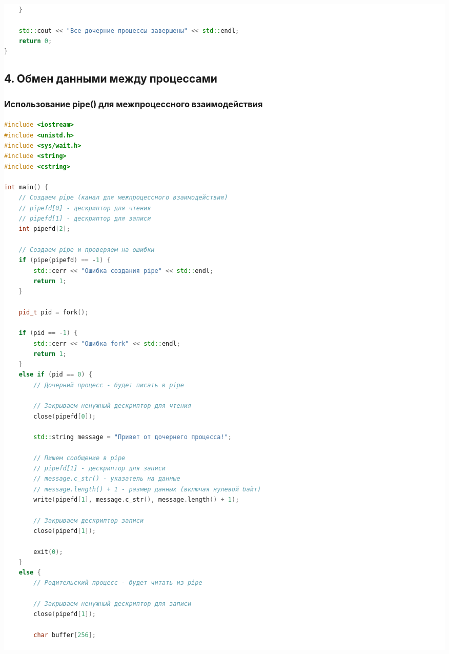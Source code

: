 ```cpp
    }

    std::cout << "Все дочерние процессы завершены" << std::endl;
    return 0;
}
```

## 4. Обмен данными между процессами

### Использование pipe() для межпроцессного взаимодействия

```cpp
#include <iostream>
#include <unistd.h>
#include <sys/wait.h>
#include <string>
#include <cstring>

int main() {
    // Создаем pipe (канал для межпроцессного взаимодействия)
    // pipefd[0] - дескриптор для чтения
    // pipefd[1] - дескриптор для записи
    int pipefd[2];
    
    // Создаем pipe и проверяем на ошибки
    if (pipe(pipefd) == -1) {
        std::cerr << "Ошибка создания pipe" << std::endl;
        return 1;
    }

    pid_t pid = fork();

    if (pid == -1) {
        std::cerr << "Ошибка fork" << std::endl;
        return 1;
    }
    else if (pid == 0) {
        // Дочерний процесс - будет писать в pipe
        
        // Закрываем ненужный дескриптор для чтения
        close(pipefd[0]);
        
        std::string message = "Привет от дочернего процесса!";
        
        // Пишем сообщение в pipe
        // pipefd[1] - дескриптор для записи
        // message.c_str() - указатель на данные
        // message.length() + 1 - размер данных (включая нулевой байт)
        write(pipefd[1], message.c_str(), message.length() + 1);
        
        // Закрываем дескриптор записи
        close(pipefd[1]);
        
        exit(0);
    }
    else {
        // Родительский процесс - будет читать из pipe
        
        // Закрываем ненужный дескриптор для записи
        close(pipefd[1]);
        
        char buffer[256];
        
```